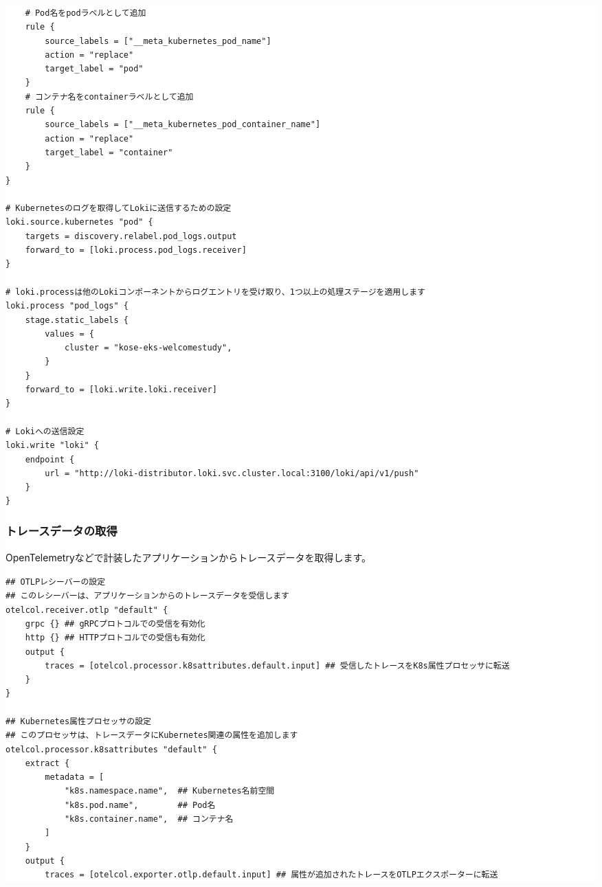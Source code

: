 ```hcl
    # Pod名をpodラベルとして追加
    rule {
        source_labels = ["__meta_kubernetes_pod_name"]
        action = "replace"
        target_label = "pod"
    }
    # コンテナ名をcontainerラベルとして追加
    rule {
        source_labels = ["__meta_kubernetes_pod_container_name"]
        action = "replace"
        target_label = "container"
    }
}

# Kubernetesのログを取得してLokiに送信するための設定
loki.source.kubernetes "pod" {
    targets = discovery.relabel.pod_logs.output
    forward_to = [loki.process.pod_logs.receiver]
}

# loki.processは他のLokiコンポーネントからログエントリを受け取り、1つ以上の処理ステージを適用します
loki.process "pod_logs" {
    stage.static_labels {
        values = {
            cluster = "kose-eks-welcomestudy",
        }
    }
    forward_to = [loki.write.loki.receiver]
}
      
# Lokiへの送信設定
loki.write "loki" {
    endpoint {
        url = "http://loki-distributor.loki.svc.cluster.local:3100/loki/api/v1/push"
    }
}
```

### トレースデータの取得
OpenTelemetryなどで計装したアプリケーションからトレースデータを取得します。
```hcl
## OTLPレシーバーの設定
## このレシーバーは、アプリケーションからのトレースデータを受信します
otelcol.receiver.otlp "default" {
    grpc {} ## gRPCプロトコルでの受信を有効化
    http {} ## HTTPプロトコルでの受信も有効化
    output {
        traces = [otelcol.processor.k8sattributes.default.input] ## 受信したトレースをK8s属性プロセッサに転送
    }
}

## Kubernetes属性プロセッサの設定
## このプロセッサは、トレースデータにKubernetes関連の属性を追加します
otelcol.processor.k8sattributes "default" {
    extract {
        metadata = [
            "k8s.namespace.name",  ## Kubernetes名前空間
            "k8s.pod.name",        ## Pod名
            "k8s.container.name",  ## コンテナ名
        ]
    }
    output {
        traces = [otelcol.exporter.otlp.default.input] ## 属性が追加されたトレースをOTLPエクスポーターに転送
```